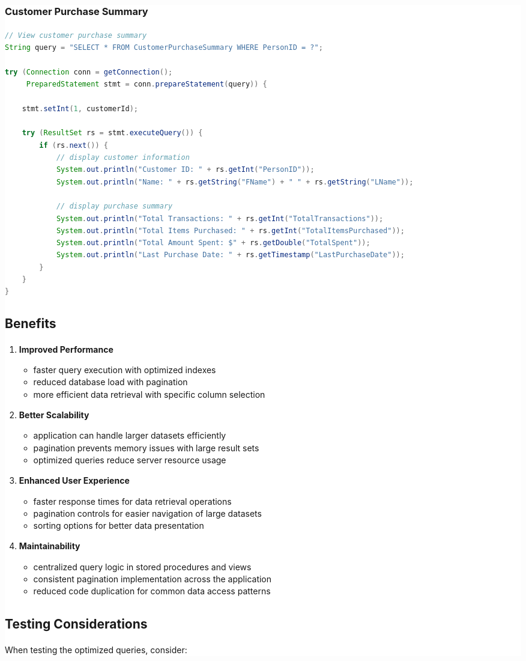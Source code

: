 ### Customer Purchase Summary

```java
// View customer purchase summary
String query = "SELECT * FROM CustomerPurchaseSummary WHERE PersonID = ?";

try (Connection conn = getConnection();
     PreparedStatement stmt = conn.prepareStatement(query)) {
    
    stmt.setInt(1, customerId);
    
    try (ResultSet rs = stmt.executeQuery()) {
        if (rs.next()) {
            // display customer information
            System.out.println("Customer ID: " + rs.getInt("PersonID"));
            System.out.println("Name: " + rs.getString("FName") + " " + rs.getString("LName"));
            
            // display purchase summary
            System.out.println("Total Transactions: " + rs.getInt("TotalTransactions"));
            System.out.println("Total Items Purchased: " + rs.getInt("TotalItemsPurchased"));
            System.out.println("Total Amount Spent: $" + rs.getDouble("TotalSpent"));
            System.out.println("Last Purchase Date: " + rs.getTimestamp("LastPurchaseDate"));
        }
    }
}
```

## Benefits

1. **Improved Performance**
   - faster query execution with optimized indexes
   - reduced database load with pagination
   - more efficient data retrieval with specific column selection

2. **Better Scalability**
   - application can handle larger datasets efficiently
   - pagination prevents memory issues with large result sets
   - optimized queries reduce server resource usage

3. **Enhanced User Experience**
   - faster response times for data retrieval operations
   - pagination controls for easier navigation of large datasets
   - sorting options for better data presentation

4. **Maintainability**
   - centralized query logic in stored procedures and views
   - consistent pagination implementation across the application
   - reduced code duplication for common data access patterns

## Testing Considerations

When testing the optimized queries, consider:

